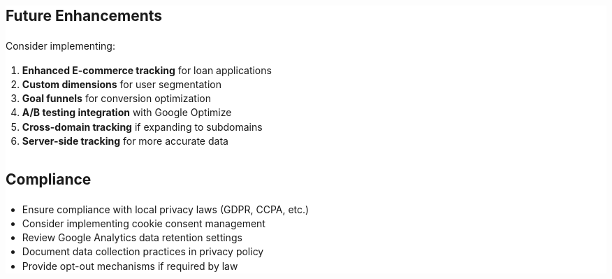 ## Future Enhancements

Consider implementing:
1. **Enhanced E-commerce tracking** for loan applications
2. **Custom dimensions** for user segmentation
3. **Goal funnels** for conversion optimization
4. **A/B testing integration** with Google Optimize
5. **Cross-domain tracking** if expanding to subdomains
6. **Server-side tracking** for more accurate data

## Compliance

- Ensure compliance with local privacy laws (GDPR, CCPA, etc.)
- Consider implementing cookie consent management
- Review Google Analytics data retention settings
- Document data collection practices in privacy policy
- Provide opt-out mechanisms if required by law